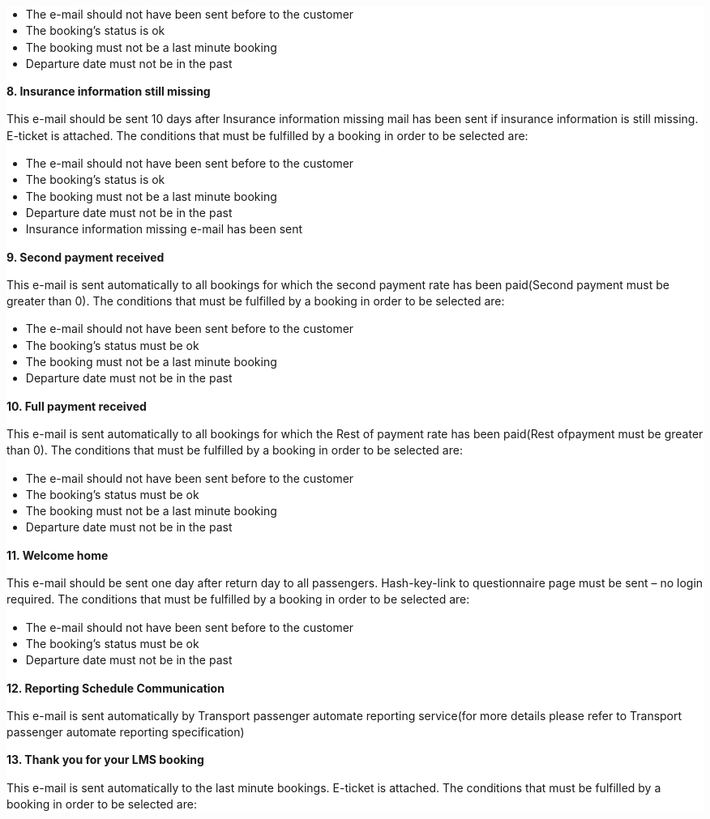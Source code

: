 * The e-mail should not have been sent before to the customer
* The booking’s status is ok
* The booking must not be a last minute booking
* Departure date must not be in the past

**8. Insurance information still missing**

This e-mail should be sent 10 days after Insurance information missing mail has been sent if insurance information is still missing. E-ticket is attached. The conditions that must be fulfilled by a booking in order to be selected are:

* The e-mail should not have been sent before to the customer
* The booking’s status is ok
* The booking must not be a last minute booking
* Departure date must not be in the past
* Insurance information missing e-mail has been sent

**9. Second payment received**

This e-mail is sent automatically to all bookings for which the second payment rate has been paid(Second payment must be greater than 0). The conditions that must be fulfilled by a booking in order to be selected are:

* The e-mail should not have been sent before to the customer
* The booking’s status must be ok
* The booking must not be a last minute booking
* Departure date must not be in the past

**10. Full payment received**

This e-mail is sent automatically to all bookings for which the Rest of payment rate has been paid(Rest ofpayment must be greater than 0). The conditions that must be fulfilled by a booking in order to be selected are:

* The e-mail should not have been sent before to the customer
* The booking’s status must be ok
* The booking must not be a last minute booking
* Departure date must not be in the past

**11. Welcome home**

This e-mail should be sent one day after return day to all passengers. Hash-key-link to questionnaire page must be sent – no login required. The conditions that must be fulfilled by a booking in order to be selected are:

* The e-mail should not have been sent before to the customer
* The booking’s status must be ok
* Departure date must not be in the past

**12. Reporting Schedule Communication**

This e-mail is sent automatically by Transport passenger automate reporting service(for more details please refer to Transport passenger automate reporting specification)

**13. Thank you for your LMS booking**

This e-mail is sent automatically to the last minute bookings. E-ticket is attached. The conditions that must be fulfilled by a booking in order to be selected are:
